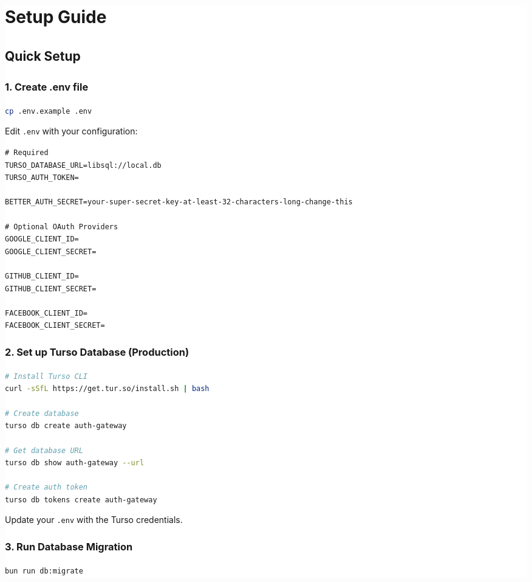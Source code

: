 # Setup Guide

## Quick Setup

### 1. Create .env file

```bash
cp .env.example .env
```

Edit `.env` with your configuration:

```env
# Required
TURSO_DATABASE_URL=libsql://local.db
TURSO_AUTH_TOKEN=

BETTER_AUTH_SECRET=your-super-secret-key-at-least-32-characters-long-change-this

# Optional OAuth Providers
GOOGLE_CLIENT_ID=
GOOGLE_CLIENT_SECRET=

GITHUB_CLIENT_ID=
GITHUB_CLIENT_SECRET=

FACEBOOK_CLIENT_ID=
FACEBOOK_CLIENT_SECRET=
```

### 2. Set up Turso Database (Production)

```bash
# Install Turso CLI
curl -sSfL https://get.tur.so/install.sh | bash

# Create database
turso db create auth-gateway

# Get database URL
turso db show auth-gateway --url

# Create auth token
turso db tokens create auth-gateway
```

Update your `.env` with the Turso credentials.

### 3. Run Database Migration

```bash
bun run db:migrate
```
